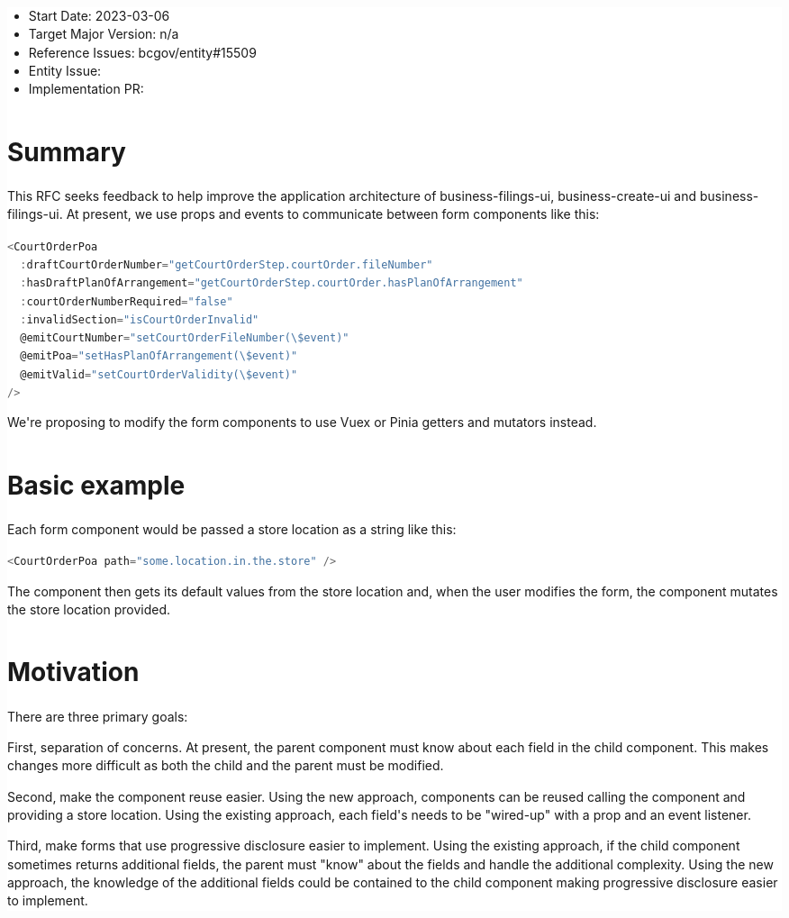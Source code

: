 - Start Date: 2023-03-06
- Target Major Version: n/a
- Reference Issues: bcgov/entity#15509
- Entity Issue: 
- Implementation PR: 

# Summary

This RFC seeks feedback to help improve the application architecture of
business-filings-ui, business-create-ui and business-filings-ui.  At present,
we use props and events to communicate between form components like this:

```javascript
<CourtOrderPoa
  :draftCourtOrderNumber="getCourtOrderStep.courtOrder.fileNumber"
  :hasDraftPlanOfArrangement="getCourtOrderStep.courtOrder.hasPlanOfArrangement"
  :courtOrderNumberRequired="false"
  :invalidSection="isCourtOrderInvalid"
  @emitCourtNumber="setCourtOrderFileNumber(\$event)"
  @emitPoa="setHasPlanOfArrangement(\$event)"
  @emitValid="setCourtOrderValidity(\$event)"
/>
```

We're proposing to modify the form components to use Vuex or Pinia getters and mutators instead.

# Basic example

Each form component would be passed a store location as a string like this: 
```javascript
<CourtOrderPoa path="some.location.in.the.store" />
```

The component then gets its default values from the store location and, when the user modifies
the form, the component mutates the store location provided.

# Motivation

There are three primary goals:

First, separation of concerns.  At present, the parent component must know about each field in 
the child component.  This makes changes more difficult as both the child and the parent must be
modified.

Second, make the component reuse easier. Using the new approach, components can be reused calling
the component and providing a store location.  Using the existing approach, each field's needs to
be "wired-up" with a prop and an event listener.

Third, make forms that use progressive disclosure easier to implement. Using the existing approach,
if the child component sometimes returns additional fields, the parent must "know" about the
fields and handle the additional complexity.  Using the new approach, the knowledge of the 
additional fields could be contained to the child component making progressive disclosure
easier to implement.
